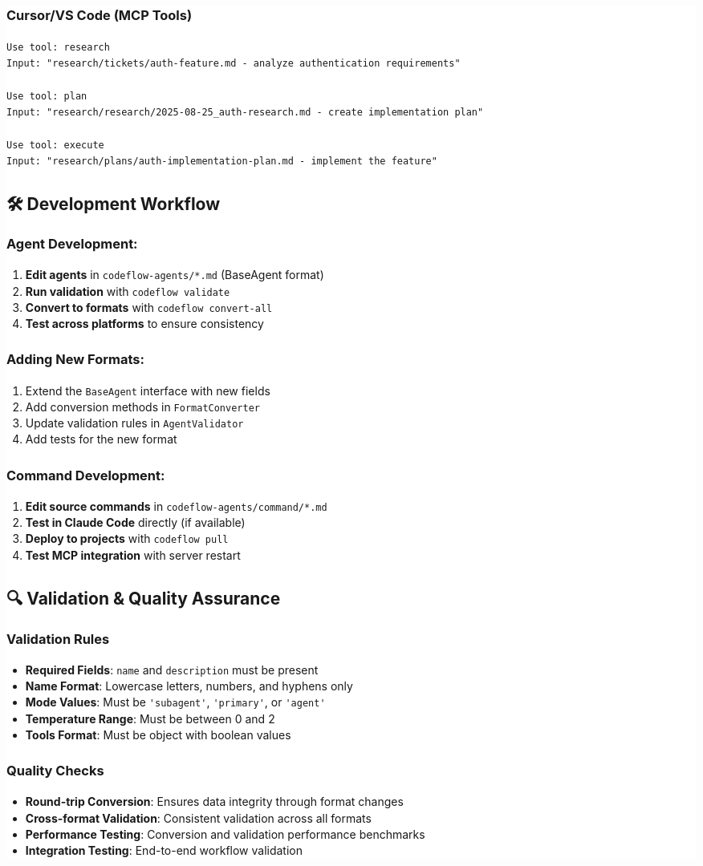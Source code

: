 ### **Cursor/VS Code (MCP Tools)**

```
Use tool: research
Input: "research/tickets/auth-feature.md - analyze authentication requirements"

Use tool: plan
Input: "research/research/2025-08-25_auth-research.md - create implementation plan"

Use tool: execute
Input: "research/plans/auth-implementation-plan.md - implement the feature"
```

## 🛠️ **Development Workflow**

### **Agent Development:**

1. **Edit agents** in `codeflow-agents/*.md` (BaseAgent format)
2. **Run validation** with `codeflow validate`
3. **Convert to formats** with `codeflow convert-all`
4. **Test across platforms** to ensure consistency

### **Adding New Formats:**

1. Extend the `BaseAgent` interface with new fields
2. Add conversion methods in `FormatConverter`
3. Update validation rules in `AgentValidator`
4. Add tests for the new format

### **Command Development:**

1. **Edit source commands** in `codeflow-agents/command/*.md`
2. **Test in Claude Code** directly (if available)
3. **Deploy to projects** with `codeflow pull`
4. **Test MCP integration** with server restart

## 🔍 **Validation & Quality Assurance**

### **Validation Rules**

- **Required Fields**: `name` and `description` must be present
- **Name Format**: Lowercase letters, numbers, and hyphens only
- **Mode Values**: Must be `'subagent'`, `'primary'`, or `'agent'`
- **Temperature Range**: Must be between 0 and 2
- **Tools Format**: Must be object with boolean values

### **Quality Checks**

- **Round-trip Conversion**: Ensures data integrity through format changes
- **Cross-format Validation**: Consistent validation across all formats
- **Performance Testing**: Conversion and validation performance benchmarks
- **Integration Testing**: End-to-end workflow validation
